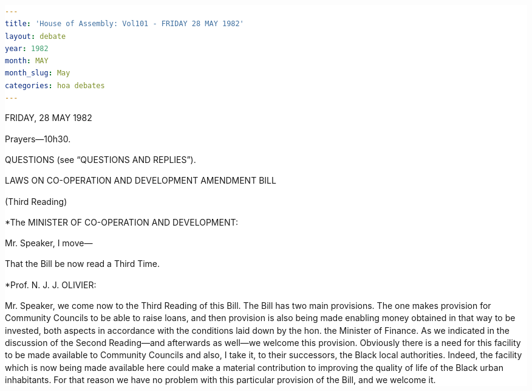 ```yaml
---
title: 'House of Assembly: Vol101 - FRIDAY 28 MAY 1982'
layout: debate
year: 1982
month: MAY
month_slug: May
categories: hoa debates
---
```


<debateSection name="#opening">

<heading>FRIDAY, 28 MAY 1982</heading>

<prayers>

<narrative>Prayers&#x2014;<recordedTime time="1982-05-28T10:30:00">10h30.</recordedTime></narrative>

</prayers>

<debateSection name="#questions">

<heading>QUESTIONS (see &#x201C;QUESTIONS AND REPLIES&#x201D;).</heading>

</debateSection>

<debateSection name="#laws_on_co-operation_and_development_amendment_bill">

<heading>LAWS ON CO-OPERATION AND DEVELOPMENT AMENDMENT BILL</heading>

<summary>(Third Reading)</summary>

<speech by="#minister_of_co-operation_and_development">

<from>*The <person refersTo="hansard_za">MINISTER OF CO-OPERATION AND DEVELOPMENT</person>:</from>

<p>Mr. Speaker, I move&#x2014;</p>

<block name="quote">That the Bill be now read a Third Time.</block>

</speech>

<speech by="#olivier">

<from>*Prof. <person refersTo="hansard_za">N. J. J. OLIVIER</person>:</from>

<p>Mr. Speaker, we come now to the Third Reading of this Bill. The Bill has two main provisions. The one makes provision for Community Councils <span class="col_7915-7916" refersTo="page_0770"/>to be able to raise loans, and then provision is also being made enabling money obtained in that way to be invested, both aspects in accordance with the conditions laid down by the hon. the Minister of Finance. As we indicated in the discussion of the Second Reading&#x2014;and afterwards as well&#x2014;we welcome this provision. Obviously there is a need for this facility to be made available to Community Councils and also, I take it, to their successors, the Black local authorities. Indeed, the facility which is now being made available here could make a material contribution to improving the quality of life of the Black urban inhabitants. For that reason we have no problem with this particular provision of the Bill, and we welcome it.</p>
